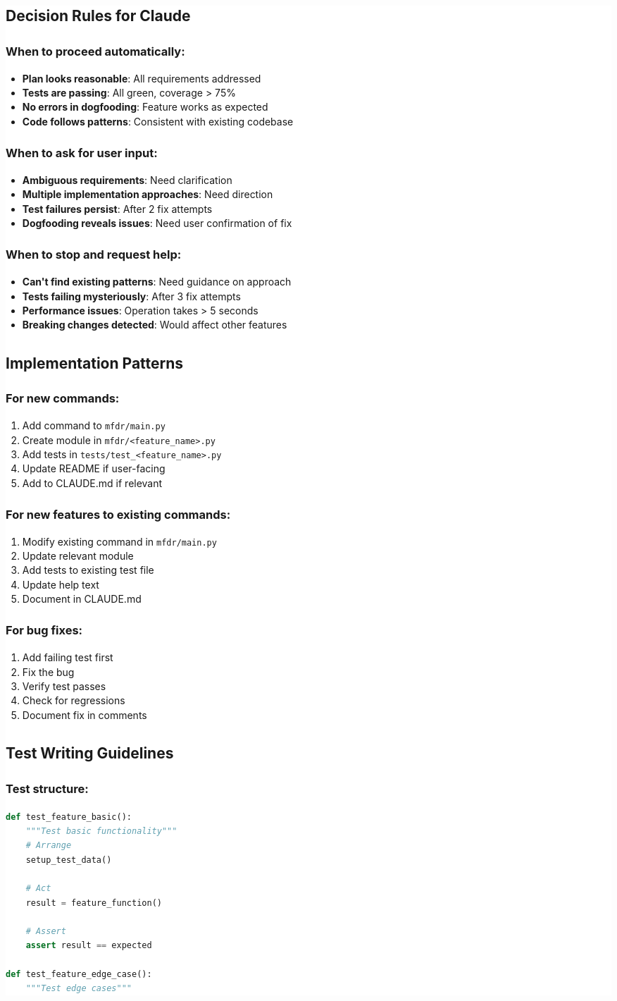 ## Decision Rules for Claude

### When to proceed automatically:
- **Plan looks reasonable**: All requirements addressed
- **Tests are passing**: All green, coverage > 75%
- **No errors in dogfooding**: Feature works as expected
- **Code follows patterns**: Consistent with existing codebase

### When to ask for user input:
- **Ambiguous requirements**: Need clarification
- **Multiple implementation approaches**: Need direction
- **Test failures persist**: After 2 fix attempts
- **Dogfooding reveals issues**: Need user confirmation of fix

### When to stop and request help:
- **Can't find existing patterns**: Need guidance on approach
- **Tests failing mysteriously**: After 3 fix attempts
- **Performance issues**: Operation takes > 5 seconds
- **Breaking changes detected**: Would affect other features

## Implementation Patterns

### For new commands:
1. Add command to `mfdr/main.py`
2. Create module in `mfdr/<feature_name>.py`
3. Add tests in `tests/test_<feature_name>.py`
4. Update README if user-facing
5. Add to CLAUDE.md if relevant

### For new features to existing commands:
1. Modify existing command in `mfdr/main.py`
2. Update relevant module
3. Add tests to existing test file
4. Update help text
5. Document in CLAUDE.md

### For bug fixes:
1. Add failing test first
2. Fix the bug
3. Verify test passes
4. Check for regressions
5. Document fix in comments

## Test Writing Guidelines

### Test structure:
```python
def test_feature_basic():
    """Test basic functionality"""
    # Arrange
    setup_test_data()
    
    # Act
    result = feature_function()
    
    # Assert
    assert result == expected

def test_feature_edge_case():
    """Test edge cases"""
```